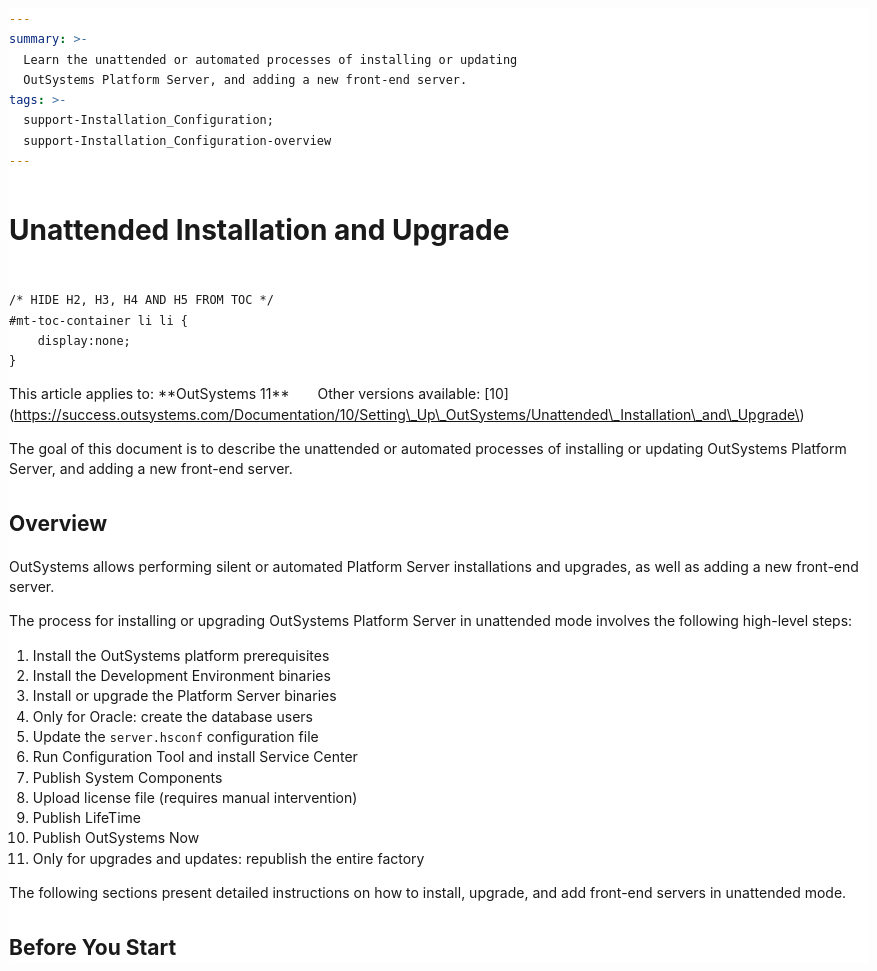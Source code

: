 ```yaml
---
summary: >-
  Learn the unattended or automated processes of installing or updating
  OutSystems Platform Server, and adding a new front-end server.
tags: >-
  support-Installation_Configuration;
  support-Installation_Configuration-overview
---
```


# Unattended Installation and Upgrade

```text

/* HIDE H2, H3, H4 AND H5 FROM TOC */
#mt-toc-container li li {
    display:none;
}
```

 This article applies to: \*\*OutSystems 11\*\*  Other versions available: \[10\]\(https://success.outsystems.com/Documentation/10/Setting\_Up\_OutSystems/Unattended\_Installation\_and\_Upgrade\)

The goal of this document is to describe the unattended or automated processes of installing or updating OutSystems Platform Server, and adding a new front-end server.

## Overview

OutSystems allows performing silent or automated Platform Server installations and upgrades, as well as adding a new front-end server.

The process for installing or upgrading OutSystems Platform Server in unattended mode involves the following high-level steps:

1. Install the OutSystems platform prerequisites
2. Install the Development Environment binaries
3. Install or upgrade the Platform Server binaries
4. Only for Oracle: create the database users
5. Update the `server.hsconf` configuration file
6. Run Configuration Tool and install Service Center
7. Publish System Components
8. Upload license file \(requires manual intervention\)
9. Publish LifeTime
10. Publish OutSystems Now
11. Only for upgrades and updates: republish the entire factory

The following sections present detailed instructions on how to install, upgrade, and add front-end servers in unattended mode.

## Before You Start
